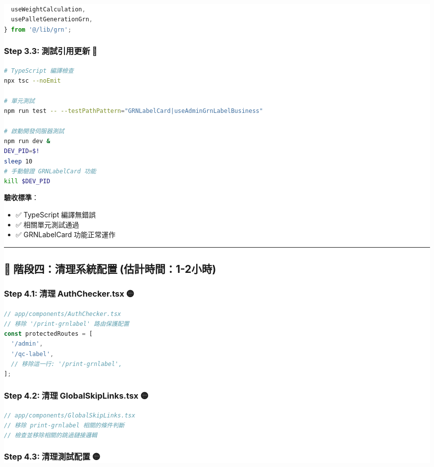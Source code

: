 ```typescript
  useWeightCalculation,
  usePalletGenerationGrn,
} from '@/lib/grn';
```

### Step 3.3: 測試引用更新 🔴

```bash
# TypeScript 編譯檢查
npx tsc --noEmit

# 單元測試
npm run test -- --testPathPattern="GRNLabelCard|useAdminGrnLabelBusiness"

# 啟動開發伺服器測試
npm run dev &
DEV_PID=$!
sleep 10
# 手動驗證 GRNLabelCard 功能
kill $DEV_PID
```

**驗收標準**：

- ✅ TypeScript 編譯無錯誤
- ✅ 相關單元測試通過
- ✅ GRNLabelCard 功能正常運作

---

## 🧹 階段四：清理系統配置 (估計時間：1-2小時)

### Step 4.1: 清理 AuthChecker.tsx 🟡

```typescript
// app/components/AuthChecker.tsx
// 移除 '/print-grnlabel' 路由保護配置
const protectedRoutes = [
  '/admin',
  '/qc-label',
  // 移除這一行: '/print-grnlabel',
];
```

### Step 4.2: 清理 GlobalSkipLinks.tsx 🟡

```typescript
// app/components/GlobalSkipLinks.tsx
// 移除 print-grnlabel 相關的條件判斷
// 檢查並移除相關的跳過鏈接邏輯
```

### Step 4.3: 清理測試配置 🟡

